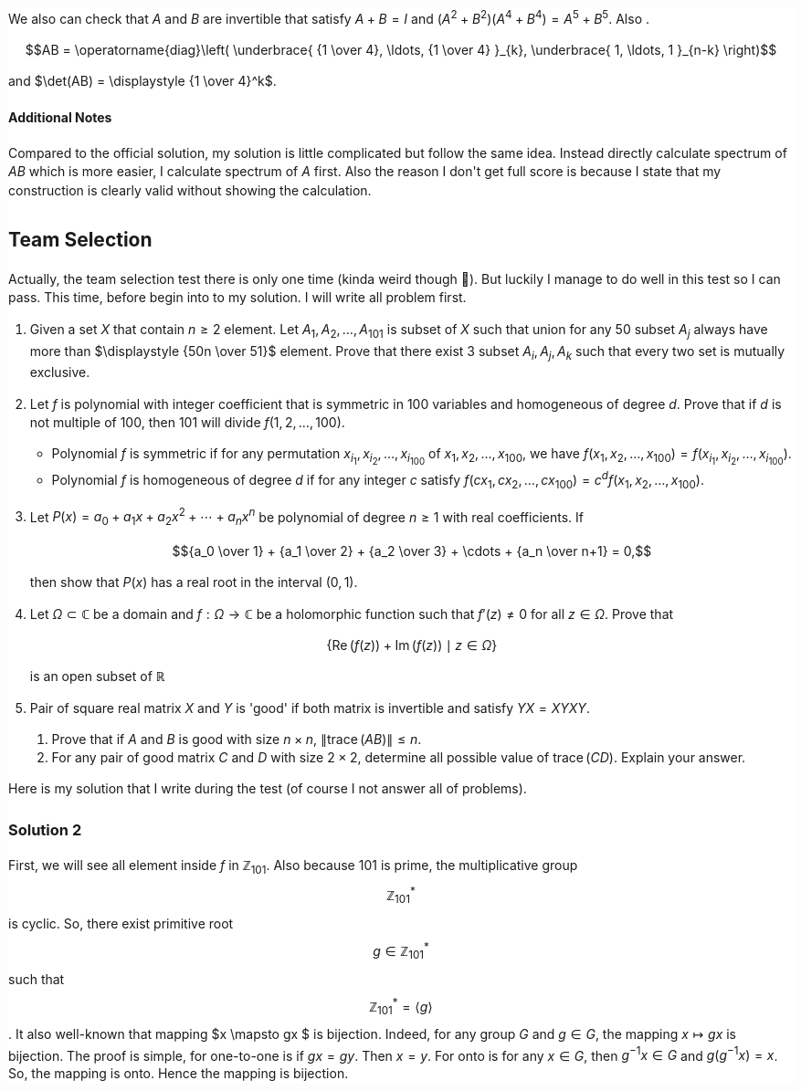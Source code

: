 We also can check that $A$ and $B$ are invertible that satisfy $A + B = I$ and $(A^2 + B^2)(A^4 + B^4) = A^5 + B^5$. Also .


$$AB = \operatorname{diag}\left( \underbrace{ {1 \over 4}, \ldots, {1 \over 4} }_{k}, \underbrace{ 1, \ldots, 1 }_{n-k} \right)$$

and $\det(AB) = \displaystyle {1 \over 4}^k$.

#### Additional Notes

Compared to the official solution, my solution is little complicated but follow the same idea. Instead directly calculate spectrum of $AB$ which is more easier, I calculate spectrum of $A$ first. Also the reason I don't get full score is because I state that my construction is clearly valid without showing the calculation.

## Team Selection

Actually, the team selection test there is only one time (kinda weird though 🗿). But luckily I manage to do well in this test so I can pass. This time, before begin into to my solution. I will write all problem first.

1. Given a set $X$ that contain $n \geq 2$ element. Let $A_1, A_2, \ldots, A_{101}$ is subset of $X$ such that union for any $50$ subset $A_j$ always have more than $\displaystyle {50n \over 51}$ element. Prove that there exist $3$ subset $A_i, A_j, A_k$ such that every two set is mutually exclusive.
2. Let $f$ is polynomial with integer coefficient that is symmetric in $100$ variables and homogeneous of degree $d$. Prove that if $d$ is not multiple of $100$, then $101$ will divide $f(1,2,\ldots,100)$.
      -  Polynomial $f$ is symmetric if for any permutation $x_{i_1}, x_{i_2}, \ldots, x_{i_{100}}$ of $x_1, x_2, \ldots, x_{100}$, we have $f(x_1, x_2, \ldots, x_{100}) = f(x_{i_1}, x_{i_2}, \ldots, x_{i_{100}})$.
      -  Polynomial $f$ is homogeneous of degree $d$ if for any integer $c$ satisfy $f(cx_1, cx_2, \ldots, cx_{100}) = c^d f(x_1, x_2, \ldots, x_{100})$.
      
3. Let $P(x) = a_0 + a_1x + a_2x^2 + \cdots + a_nx^n$ be polynomial of degree $n \geq 1$ with real coefficients. If
   
   $${a_0 \over 1} + {a_1 \over 2} + {a_2 \over 3} + \cdots + {a_n \over n+1} = 0,$$

   then show that $P(x)$ has a real root in the interval $(0,1)$.
4. Let $\Omega \subset \mathbb{C}$ be a domain and $f: \Omega \to \mathbb{C}$ be a holomorphic function such that $f'(z) \neq 0$ for all $z \in \Omega$. Prove that

   $$\{ \operatorname{Re}(f(z)) + \operatorname{Im}(f(z)) \mid z \in \Omega \} $$

   is an open subset of $\mathbb{R}$
5. Pair of square real matrix $X$ and $Y$ is 'good' if both matrix is invertible and satisfy $YX = XYXY$.
   1. Prove that if $A$ and $B$ is good with size $n \times n$, $\|\operatorname{trace}(AB)\| \leq n$.
   2.  For any pair of good matrix $C$ and $D$ with size $2 \times 2$, determine all possible value of $\operatorname{trace}(CD)$. Explain your answer.

Here is my solution that I write during the test (of course I not answer all of problems).

### Solution 2
First, we will see all element inside $f$ in $\mathbb{Z}_{101}$. Also because $101$ is prime, the multiplicative group $$\mathbb{Z}_{101}^{*}$$ is cyclic. So, there exist primitive root $$g \in \mathbb{Z}_{101}^*$$ such that $$\mathbb{Z}_{101}^* = \left\langle g \right\rangle$$. It also well-known that mapping $x \mapsto gx $ is bijection. Indeed, for any group $G$ and $g \in G$, the mapping $x \mapsto gx$ is bijection. The proof is simple, for one-to-one is if $gx = gy$. Then $x = y$. For onto is for any $x \in G$, then $g^{-1}x \in G$ and $g(g^{-1}x) = x$. So, the mapping is onto. Hence the mapping is bijection.
